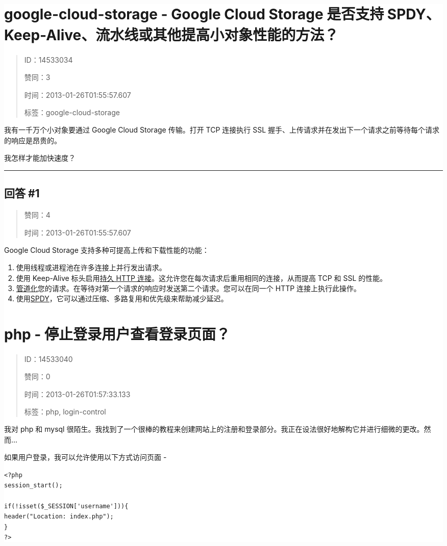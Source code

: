 # google-cloud-storage - Google Cloud Storage 是否支持 SPDY、Keep-Alive、流水线或其他提高小对象性能的方法？

> ID：14533034
> 
> 赞同：3
> 
> 时间：2013-01-26T01:55:57.607
> 
> 标签：google-cloud-storage

我有一千万个小对象要通过 Google Cloud Storage 传输。打开 TCP 连接执行 SSL 握手、上传请求并在发出下一个请求之前等待每个请求的响应是昂贵的。

我怎样才能加快速度？

* * *

## 回答 #1

> 赞同：4
> 
> 时间：2013-01-26T01:55:57.607

Google Cloud Storage 支持多种可提高上传和下载性能的功能：

1.  使用线程或进程池在许多连接上并行发出请求。
2.  使用 Keep-Alive 标头启用[持久 HTTP 连接](http://en.wikipedia.org/wiki/HTTP_persistent_connection)。这允许您在每次请求后重用相同的连接，从而提高 TCP 和 SSL 的性能。
3.  [管道化](http://en.wikipedia.org/wiki/HTTP_pipelining)您的请求。在等待对第一个请求的响应时发送第二个请求。您可以在同一个 HTTP 连接上执行此操作。
4.  使用[SPDY](http://en.wikipedia.org/wiki/SPDY)，它可以通过压缩、多路复用和优先级来帮助减少延迟。

# php - 停止登录用户查看登录页面？

> ID：14533040
> 
> 赞同：0
> 
> 时间：2013-01-26T01:57:33.133
> 
> 标签：php, login-control

我对 php 和 mysql 很陌生。我找到了一个很棒的教程来创建网站上的注册和登录部分。我正在设法很好地解构它并进行细微的更改。然而...

如果用户登录，我可以允许使用以下方式访问页面 -

```
<?php
session_start();

if(!isset($_SESSION['username'])){
header("Location: index.php");
}
?> 
```
